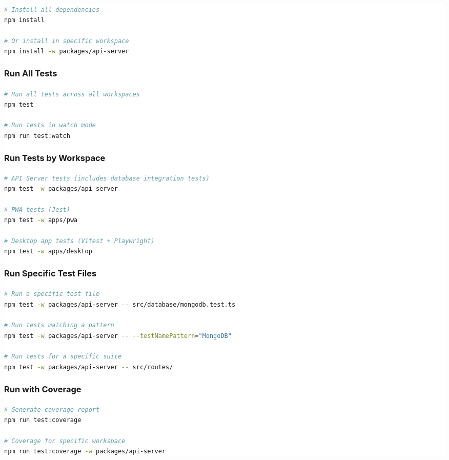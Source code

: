 ```bash
# Install all dependencies
npm install

# Or install in specific workspace
npm install -w packages/api-server
```

### Run All Tests

```bash
# Run all tests across all workspaces
npm test

# Run tests in watch mode
npm run test:watch
```

### Run Tests by Workspace

```bash
# API Server tests (includes database integration tests)
npm test -w packages/api-server

# PWA tests (Jest)
npm test -w apps/pwa

# Desktop app tests (Vitest + Playwright)
npm test -w apps/desktop
```

### Run Specific Test Files

```bash
# Run a specific test file
npm test -w packages/api-server -- src/database/mongodb.test.ts

# Run tests matching a pattern
npm test -w packages/api-server -- --testNamePattern="MongoDB"

# Run tests for a specific suite
npm test -w packages/api-server -- src/routes/
```

### Run with Coverage

```bash
# Generate coverage report
npm run test:coverage

# Coverage for specific workspace
npm run test:coverage -w packages/api-server
```
